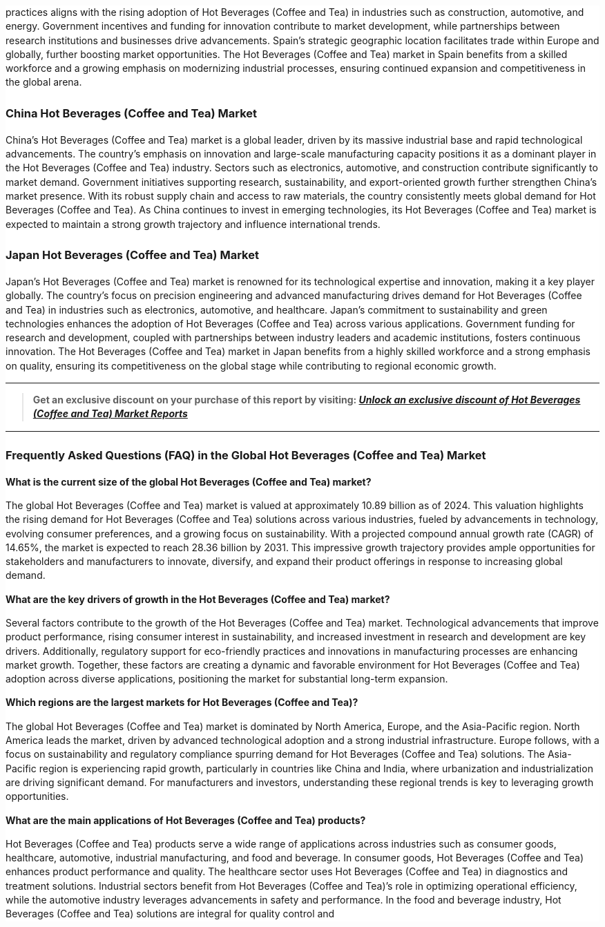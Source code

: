 practices aligns with the rising adoption of Hot Beverages (Coffee and Tea) in industries such as construction, automotive, and energy. Government incentives and funding for innovation contribute to market development, while partnerships between research institutions and businesses drive advancements. Spain&rsquo;s strategic geographic location facilitates trade within Europe and globally, further boosting market opportunities. The Hot Beverages (Coffee and Tea) market in Spain benefits from a skilled workforce and a growing emphasis on modernizing industrial processes, ensuring continued expansion and competitiveness in the global arena.</p><h3>China Hot Beverages (Coffee and Tea) Market</h3><p>China&rsquo;s Hot Beverages (Coffee and Tea) market is a global leader, driven by its massive industrial base and rapid technological advancements. The country&rsquo;s emphasis on innovation and large-scale manufacturing capacity positions it as a dominant player in the Hot Beverages (Coffee and Tea) industry. Sectors such as electronics, automotive, and construction contribute significantly to market demand. Government initiatives supporting research, sustainability, and export-oriented growth further strengthen China&rsquo;s market presence. With its robust supply chain and access to raw materials, the country consistently meets global demand for Hot Beverages (Coffee and Tea). As China continues to invest in emerging technologies, its Hot Beverages (Coffee and Tea) market is expected to maintain a strong growth trajectory and influence international trends.</p><h3>Japan Hot Beverages (Coffee and Tea) Market</h3><p>Japan&rsquo;s Hot Beverages (Coffee and Tea) market is renowned for its technological expertise and innovation, making it a key player globally. The country&rsquo;s focus on precision engineering and advanced manufacturing drives demand for Hot Beverages (Coffee and Tea) in industries such as electronics, automotive, and healthcare. Japan&rsquo;s commitment to sustainability and green technologies enhances the adoption of Hot Beverages (Coffee and Tea) across various applications. Government funding for research and development, coupled with partnerships between industry leaders and academic institutions, fosters continuous innovation. The Hot Beverages (Coffee and Tea) market in Japan benefits from a highly skilled workforce and a strong emphasis on quality, ensuring its competitiveness on the global stage while contributing to regional economic growth.</p><hr /><blockquote><p><strong>Get an exclusive discount on your purchase of this report by visiting: <em><a href="://marketresearchpulse.com/ask-for-discount/66851?utm_source=Github&amp;utm_medium=0110">Unlock an exclusive discount of Hot Beverages (Coffee and Tea) Market Reports</a></em>&nbsp;</strong></p></blockquote><hr /><h3>Frequently Asked Questions (FAQ) in the Global Hot Beverages (Coffee and Tea) Market</h3><p><strong>What is the current size of the global Hot Beverages (Coffee and Tea) market?</strong></p><p>The global Hot Beverages (Coffee and Tea) market is valued at approximately 10.89 billion as of 2024. This valuation highlights the rising demand for Hot Beverages (Coffee and Tea) solutions across various industries, fueled by advancements in technology, evolving consumer preferences, and a growing focus on sustainability. With a projected compound annual growth rate (CAGR) of 14.65%, the market is expected to reach 28.36 billion by 2031. This impressive growth trajectory provides ample opportunities for stakeholders and manufacturers to innovate, diversify, and expand their product offerings in response to increasing global demand.</p><p><strong>What are the key drivers of growth in the Hot Beverages (Coffee and Tea) market?</strong></p><p>Several factors contribute to the growth of the Hot Beverages (Coffee and Tea) market. Technological advancements that improve product performance, rising consumer interest in sustainability, and increased investment in research and development are key drivers. Additionally, regulatory support for eco-friendly practices and innovations in manufacturing processes are enhancing market growth. Together, these factors are creating a dynamic and favorable environment for Hot Beverages (Coffee and Tea) adoption across diverse applications, positioning the market for substantial long-term expansion.</p><p><strong>Which regions are the largest markets for Hot Beverages (Coffee and Tea)?</strong></p><p>The global Hot Beverages (Coffee and Tea) market is dominated by North America, Europe, and the Asia-Pacific region. North America leads the market, driven by advanced technological adoption and a strong industrial infrastructure. Europe follows, with a focus on sustainability and regulatory compliance spurring demand for Hot Beverages (Coffee and Tea) solutions. The Asia-Pacific region is experiencing rapid growth, particularly in countries like China and India, where urbanization and industrialization are driving significant demand. For manufacturers and investors, understanding these regional trends is key to leveraging growth opportunities.</p><p><strong>What are the main applications of Hot Beverages (Coffee and Tea) products?</strong></p><p>Hot Beverages (Coffee and Tea) products serve a wide range of applications across industries such as consumer goods, healthcare, automotive, industrial manufacturing, and food and beverage. In consumer goods, Hot Beverages (Coffee and Tea) enhances product performance and quality. The healthcare sector uses Hot Beverages (Coffee and Tea) in diagnostics and treatment solutions. Industrial sectors benefit from Hot Beverages (Coffee and Tea)&rsquo;s role in optimizing operational efficiency, while the automotive industry leverages advancements in safety and performance. In the food and beverage industry, Hot Beverages (Coffee and Tea) solutions are integral for quality control and